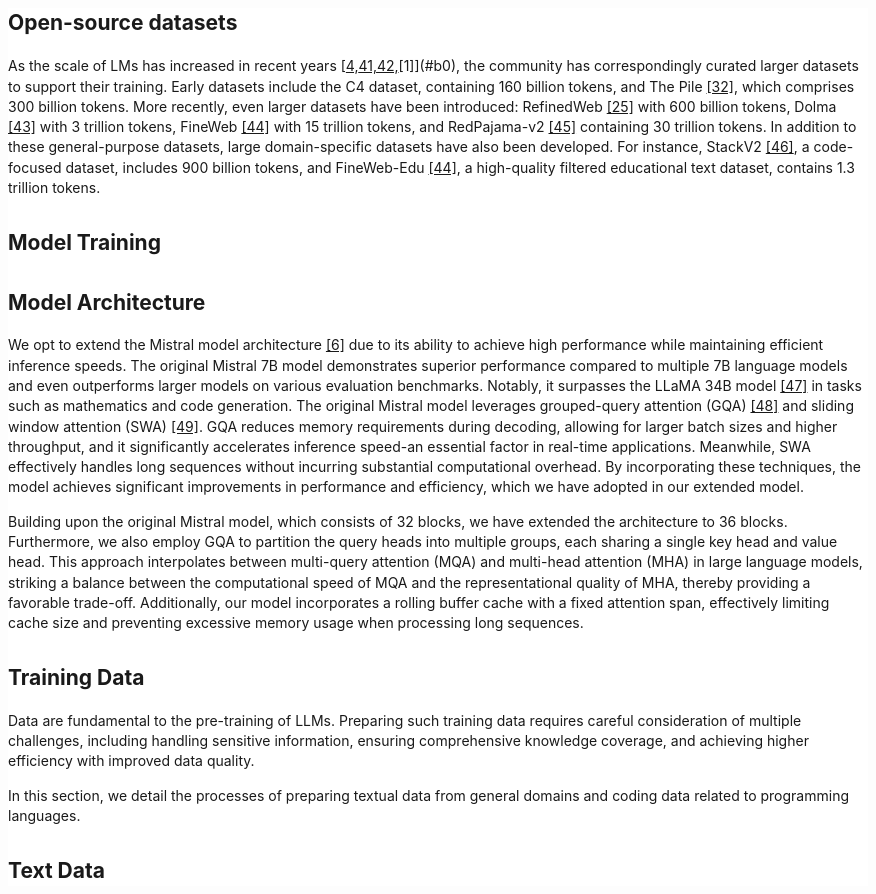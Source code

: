 
## Open-source datasets

As the scale of LMs has increased in recent years [[4,](#b3)[41,](#b40)[42,](#b41)[1]](#b0), the community has correspondingly curated larger datasets to support their training. Early datasets include the C4 dataset, containing 160 billion tokens, and The Pile [[32]](#b31), which comprises 300 billion tokens. More recently, even larger datasets have been introduced: RefinedWeb [[25]](#b24) with 600 billion tokens, Dolma [[43]](#b42) with 3 trillion tokens, FineWeb [[44]](#b43) with 15 trillion tokens, and RedPajama-v2 [[45]](#b44) containing 30 trillion tokens. In addition to these general-purpose datasets, large domain-specific datasets have also been developed. For instance, StackV2 [[46]](#b45), a code-focused dataset, includes 900 billion tokens, and FineWeb-Edu [[44]](#b43), a high-quality filtered educational text dataset, contains 1.3 trillion tokens.


## Model Training


## Model Architecture

We opt to extend the Mistral model architecture [[6]](#b5) due to its ability to achieve high performance while maintaining efficient inference speeds. The original Mistral 7B model demonstrates superior performance compared to multiple 7B language models and even outperforms larger models on various evaluation benchmarks. Notably, it surpasses the LLaMA 34B model [[47]](#b46) in tasks such as mathematics and code generation. The original Mistral model leverages grouped-query attention (GQA) [[48]](#b47) and sliding window attention (SWA) [[49]](#b48). GQA reduces memory requirements during decoding, allowing for larger batch sizes and higher throughput, and it significantly accelerates inference speed-an essential factor in real-time applications. Meanwhile, SWA effectively handles long sequences without incurring substantial computational overhead. By incorporating these techniques, the model achieves significant improvements in performance and efficiency, which we have adopted in our extended model.

Building upon the original Mistral model, which consists of 32 blocks, we have extended the architecture to 36 blocks. Furthermore, we also employ GQA to partition the query heads into multiple groups, each sharing a single key head and value head. This approach interpolates between multi-query attention (MQA) and multi-head attention (MHA) in large language models, striking a balance between the computational speed of MQA and the representational quality of MHA, thereby providing a favorable trade-off. Additionally, our model incorporates a rolling buffer cache with a fixed attention span, effectively limiting cache size and preventing excessive memory usage when processing long sequences.


## Training Data

Data are fundamental to the pre-training of LLMs. Preparing such training data requires careful consideration of multiple challenges, including handling sensitive information, ensuring comprehensive knowledge coverage, and achieving higher efficiency with improved data quality.

In this section, we detail the processes of preparing textual data from general domains and coding data related to programming languages.


## Text Data
